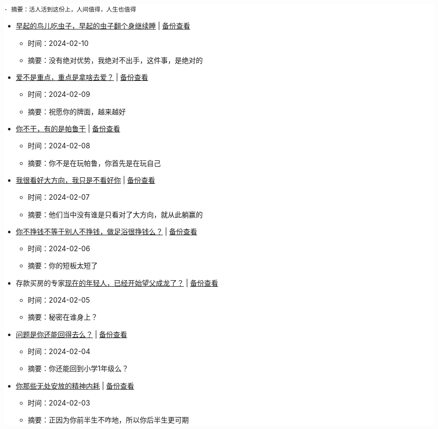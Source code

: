     - 摘要：活人活到这份上，人间值得，人生也值得

- [早起的鸟儿吃虫子，早起的虫子翻个身继续睡](http://mp.weixin.qq.com/s?__biz=MzU0MjYwNDU2Mw==&mid=2247513486&idx=1&sn=60f828d01a56ce248a6af2c3a3c96e88&chksm=fb1ad9f2cc6d50e42b8a8d76daee725e2c9e7ac44c2fcf98b1444c2124aa9082c57ff1652b4f#rd) |  [备份查看](/gzh/backup/记忆承载/早起的鸟儿吃虫子，早起的虫子翻个身继续睡)
    - 时间：2024-02-10

    - 摘要：没有绝对优势，我绝对不出手，这件事，是绝对的

- [爱不是重点，重点是拿啥去爱？](http://mp.weixin.qq.com/s?__biz=MzU0MjYwNDU2Mw==&mid=2247513485&idx=1&sn=544cbf3c3f6b333a5a7b56758a4ea179&chksm=fb1ad9f1cc6d50e70642c38df7c56331c26275187f66fddf14741790a2af5d8c318f078faec1#rd) |  [备份查看](/gzh/backup/记忆承载/爱不是重点，重点是拿啥去爱？)
    - 时间：2024-02-09

    - 摘要：祝愿你的牌面，越来越好

- [你不干，有的是帕鲁干](http://mp.weixin.qq.com/s?__biz=MzU0MjYwNDU2Mw==&mid=2247513477&idx=1&sn=58a7d404e264c9380760ed6e0e52f48a&chksm=fb1ad9f9cc6d50ef79037213ef2773330e4bb6ea38dfb3e22a8ad062834fa49a207dde5302ae#rd) |  [备份查看](/gzh/backup/记忆承载/你不干，有的是帕鲁干)
    - 时间：2024-02-08

    - 摘要：你不是在玩帕鲁，你首先是在玩自己



- [我很看好大方向，我只是不看好你](http://mp.weixin.qq.com/s?__biz=MzU0MjYwNDU2Mw==&mid=2247513473&idx=1&sn=916e8f7cf600e0efe40fdc71ad7752cd&chksm=fb1ad9fdcc6d50ebc544b06924746c11502898699310a033094c246e90018f2cb6c7d5a09c99#rd) |  [备份查看](/gzh/backup/记忆承载/我很看好大方向，我只是不看好你)
    - 时间：2024-02-07

    - 摘要：他们当中没有谁是只看对了大方向，就从此躺赢的

- [你不挣钱不等于别人不挣钱，做足浴很挣钱么？](http://mp.weixin.qq.com/s?__biz=MzU0MjYwNDU2Mw==&mid=2247513465&idx=1&sn=223ef881e6c2145d04866c1a3c081734&chksm=fb1ad905cc6d5013b65308c265b53fc44ed490ffbbe1d9650e2aa4530bf4026de118bbbfe613#rd) |  [备份查看](/gzh/backup/记忆承载/你不挣钱不等于别人不挣钱，做足浴很挣钱么？)
    - 时间：2024-02-06

    - 摘要：你的短板太短了

- 存款买房的专家[现在的年轻人，已经开始望父成龙了？](http://mp.weixin.qq.com/s?__biz=MzU0MjYwNDU2Mw==&mid=2247513462&idx=1&sn=440d22a2c2b49e94c2b5c79b76796d40&chksm=fb1ad90acc6d501c826eacd00b0ce6359e8a64f056b28dbfdac398791e3649a0fd5f1f65256f#rd) |  [备份查看](/gzh/backup/记忆承载/现在的年轻人，已经开始望父成龙了？)
    - 时间：2024-02-05

    - 摘要：秘密在谁身上？

- [问题是你还能回得去么？](http://mp.weixin.qq.com/s?__biz=MzU0MjYwNDU2Mw==&mid=2247513461&idx=1&sn=64cc19d04838fa072eb07cf971b937aa&chksm=fb1ad909cc6d501ff45133adb8096b5e6f66a3a1ace46d5da3e4ed7cbea75f06e2dd95e06fc9#rd) |  [备份查看](/gzh/backup/记忆承载/问题是你还能回得去么？)
    - 时间：2024-02-04

    - 摘要：你还能回到小学1年级么？

- [你那些无处安放的精神内耗](http://mp.weixin.qq.com/s?__biz=MzU0MjYwNDU2Mw==&mid=2247513460&idx=1&sn=3fd3b5d9928d0d56cc7c44b044d8fef4&chksm=fb1ad908cc6d501ec1aae1cf7cd4c067cac61d0c54198ead14faafe151a3c5cb1103af93e355#rd) |  [备份查看](/gzh/backup/记忆承载/你那些无处安放的精神内耗)
    - 时间：2024-02-03

    - 摘要：正因为你前半生不咋地，所以你后半生更可期
